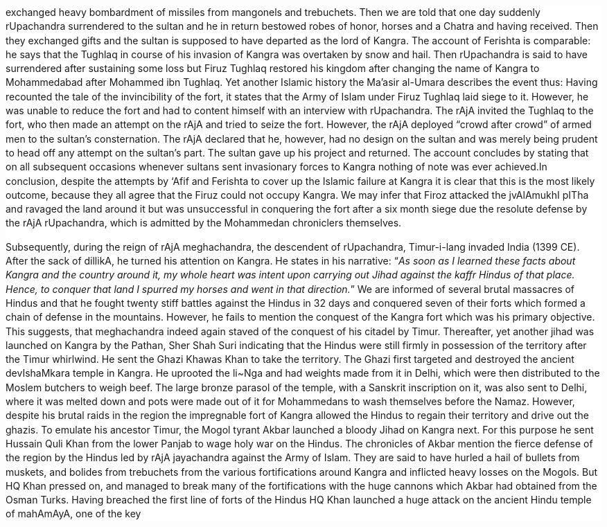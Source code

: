 exchanged heavy bombardment of missiles from mangonels and trebuchets.
Then we are told that one day suddenly rUpachandra surrendered to the
sultan and he in return bestowed robes of honor, horses and a Chatra and
having received. Then they exchanged gifts and the sultan is supposed to
have departed as the lord of Kangra. The account of Ferishta is
comparable: he says that the Tughlaq in course of his invasion of Kangra
was overtaken by snow and hail. Then rUpachandra is said to have
surrendered after sustaining some loss but Firuz Tughlaq restored his
kingdom after changing the name of Kangra to Mohammedabad after Mohammed
ibn Tughlaq. Yet another Islamic history the Ma’asir al-Umara describes
the event thus: Having recounted the tale of the invincibility of the
fort, it states that the Army of Islam under Firuz Tughlaq laid siege to
it. However, he was unable to reduce the fort and had to content himself
with an interview with rUpachandra. The rAjA invited the Tughlaq to the
fort, who then made an attempt on the rAjA and tried to seize the fort.
However, the rAjA deployed “crowd after crowd” of armed men to the
sultan’s consternation. The rAjA declared that he, however, had no
design on the sultan and was merely being prudent to head off any
attempt on the sultan’s part. The sultan gave up his project and
returned. The account concludes by stating that on all subsequent
occasions whenever sultans sent invasionary forces to Kangra nothing of
note was ever achieved.In conclusion, despite the attempts by ‘Afif and
Ferishta to cover up the Islamic failure at Kangra it is clear that this
is the most likely outcome, because they all agree that the Firuz could
not occupy Kangra. We may infer that Firoz attacked the jvAlAmukhI pITha
and ravaged the land around it but was unsuccessful in conquering the
fort after a six month siege due the resolute defense by the rAjA
rUpachandra, which is admitted by the Mohammedan chroniclers themselves.

Subsequently, during the reign of rAjA meghachandra, the descendent of
rUpachandra, Timur-i-lang invaded India (1399 CE). After the sack of
dillikA, he turned his attention on Kangra. He states in his narrative:
“*As soon as I learned these facts about Kangra and the country around
it, my whole heart was intent upon carrying out Jihad against the kaffr
Hindus of that place. Hence, to conquer that land I spurred my horses
and went in that direction.*” We are informed of several brutal
massacres of Hindus and that he fought twenty stiff battles against the
Hindus in 32 days and conquered seven of their forts which formed a
chain of defense in the mountains. However, he fails to mention the
conquest of the Kangra fort which was his primary objective. This
suggests, that meghachandra indeed again staved of the conquest of his
citadel by Timur. Thereafter, yet another jihad was launched on Kangra
by the Pathan, Sher Shah Suri indicating that the Hindus were still
firmly in possession of the territory after the Timur whirlwind. He sent
the Ghazi Khawas Khan to take the territory. The Ghazi first targeted
and destroyed the ancient devIshaMkara temple in Kangra. He uprooted the
li\~Nga and had weights made from it in Delhi, which were then
distributed to the Moslem butchers to weigh beef. The large bronze
parasol of the temple, with a Sanskrit inscription on it, was also sent
to Delhi, where it was melted down and pots were made out of it for
Mohammedans to wash themselves before the Namaz. However, despite his
brutal raids in the region the impregnable fort of Kangra allowed the
Hindus to regain their territory and drive out the ghazis. To emulate
his ancestor Timur, the Mogol tyrant Akbar launched a bloody Jihad on
Kangra next. For this purpose he sent Hussain Quli Khan from the lower
Panjab to wage holy war on the Hindus. The chronicles of Akbar mention
the fierce defense of the region by the Hindus led by rAjA jayachandra
against the Army of Islam. They are said to have hurled a hail of
bullets from muskets, and bolides from trebuchets from the various
fortifications around Kangra and inflicted heavy losses on the Mogols.
But HQ Khan pressed on, and managed to break many of the fortifications
with the huge cannons which Akbar had obtained from the Osman Turks.
Having breached the first line of forts of the Hindus HQ Khan launched a
huge attack on the ancient Hindu temple of mahAmAyA, one of the key